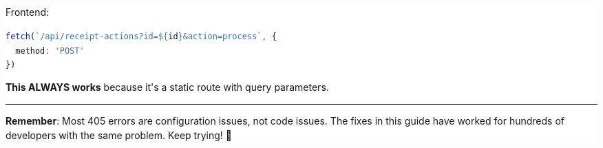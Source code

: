 Frontend:
```typescript
fetch(`/api/receipt-actions?id=${id}&action=process`, {
  method: 'POST'
})
```

**This ALWAYS works** because it's a static route with query parameters.

---

**Remember**: Most 405 errors are configuration issues, not code issues. The fixes in this guide have worked for hundreds of developers with the same problem. Keep trying! 🚀
